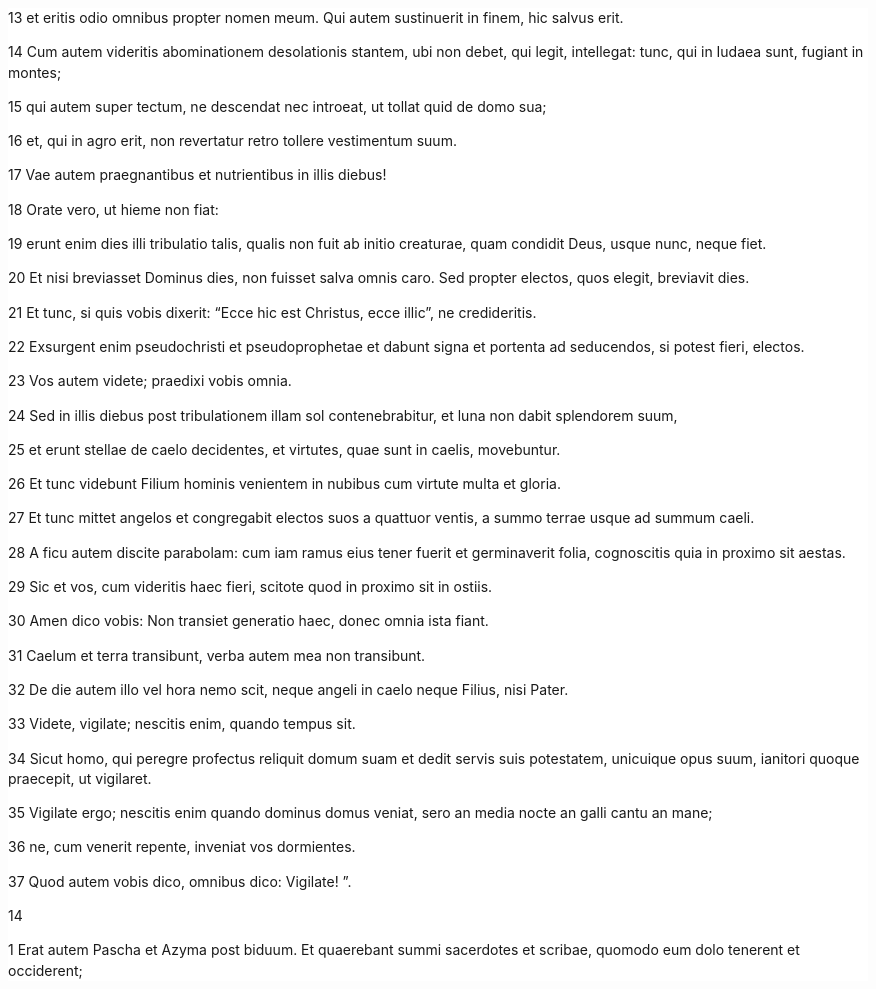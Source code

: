 13 et eritis odio omnibus propter nomen meum. Qui autem sustinuerit in finem, hic salvus erit.

14 Cum autem videritis abominationem desolationis stantem, ubi non debet, qui legit, intellegat: tunc, qui in Iudaea sunt, fugiant in montes;

15 qui autem super tectum, ne descendat nec introeat, ut tollat quid de domo sua;

16 et, qui in agro erit, non revertatur retro tollere vestimentum suum.

17 Vae autem praegnantibus et nutrientibus in illis diebus!

18 Orate vero, ut hieme non fiat:

19 erunt enim dies illi tribulatio talis, qualis non fuit ab initio creaturae, quam condidit Deus, usque nunc, neque fiet.

20 Et nisi breviasset Dominus dies, non fuisset salva omnis caro. Sed propter electos, quos elegit, breviavit dies.

21 Et tunc, si quis vobis dixerit: “Ecce hic est Christus, ecce illic”, ne credideritis.

22 Exsurgent enim pseudochristi et pseudoprophetae et dabunt signa et portenta ad seducendos, si potest fieri, electos.

23 Vos autem videte; praedixi vobis omnia.

24 Sed in illis diebus post tribulationem illam sol contenebrabitur, et luna non dabit splendorem suum,

25 et erunt stellae de caelo decidentes, et virtutes, quae sunt in caelis, movebuntur.

26 Et tunc videbunt Filium hominis venientem in nubibus cum virtute multa et gloria.

27 Et tunc mittet angelos et congregabit electos suos a quattuor ventis, a summo terrae usque ad summum caeli.

28 A ficu autem discite parabolam: cum iam ramus eius tener fuerit et germinaverit folia, cognoscitis quia in proximo sit aestas.

29 Sic et vos, cum videritis haec fieri, scitote quod in proximo sit in ostiis.

30 Amen dico vobis: Non transiet generatio haec, donec omnia ista fiant.

31 Caelum et terra transibunt, verba autem mea non transibunt.

32 De die autem illo vel hora nemo scit, neque angeli in caelo neque Filius, nisi Pater.

33 Videte, vigilate; nescitis enim, quando tempus sit.

34 Sicut homo, qui peregre profectus reliquit domum suam et dedit servis suis potestatem, unicuique opus suum, ianitori quoque praecepit, ut vigilaret.

35 Vigilate ergo; nescitis enim quando dominus domus veniat, sero an media nocte an galli cantu an mane;

36 ne, cum venerit repente, inveniat vos dormientes.

37 Quod autem vobis dico, omnibus dico: Vigilate! ”.

14

1 Erat autem Pascha et Azyma post biduum. Et quaerebant summi sacerdotes et scribae, quomodo eum dolo tenerent et occiderent;
